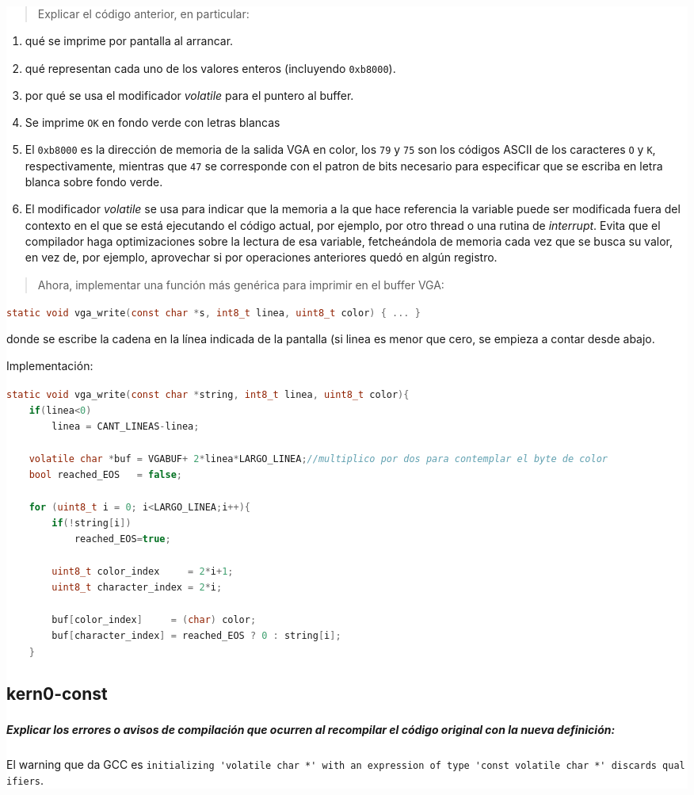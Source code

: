 >Explicar el código anterior, en particular:
1. qué se imprime por pantalla al arrancar.
1. qué representan cada uno de los valores enteros (incluyendo `0xb8000`).
1. por qué se usa el modificador _volatile_ para el puntero al buffer.

1. Se imprime `OK` en fondo verde con letras blancas
1. El `0xb8000` es la dirección de memoria de la salida VGA en color, los `79` y `75` son los códigos ASCII de los caracteres `O` y `K`, respectivamente, mientras que `47` se corresponde con el patron de bits necesario para especificar que se escriba en letra blanca sobre fondo verde.
1. El modificador _volatile_ se usa para indicar que la memoria a la que hace referencia la variable puede ser modificada fuera del contexto en el que se está ejecutando el código actual, por ejemplo, por otro thread o una rutina de _interrupt_. Evita que el compilador haga optimizaciones sobre la lectura de esa variable, fetcheándola de memoria cada vez que se busca su valor, en vez de, por ejemplo, aprovechar si por operaciones anteriores quedó en algún registro.

>Ahora, implementar una función más genérica para imprimir en el buffer VGA:

```C
static void vga_write(const char *s, int8_t linea, uint8_t color) { ... }
```
donde se escribe la cadena en la línea indicada de la pantalla (si linea es menor que cero, se empieza a contar desde abajo.

Implementación:

```C
static void vga_write(const char *string, int8_t linea, uint8_t color){
    if(linea<0)
        linea = CANT_LINEAS-linea;

    volatile char *buf = VGABUF+ 2*linea*LARGO_LINEA;//multiplico por dos para contemplar el byte de color
    bool reached_EOS   = false;
    
    for (uint8_t i = 0; i<LARGO_LINEA;i++){
        if(!string[i])
            reached_EOS=true;

        uint8_t color_index     = 2*i+1;
        uint8_t character_index = 2*i;

        buf[color_index]     = (char) color;
        buf[character_index] = reached_EOS ? 0 : string[i];
    }
```

## kern0-const

##### Explicar los errores o avisos de compilación que ocurren al recompilar el código original con la nueva definición:

El warning que da GCC es `initializing 'volatile char *' with an expression of type 'const volatile char *' discards qualifiers`.
